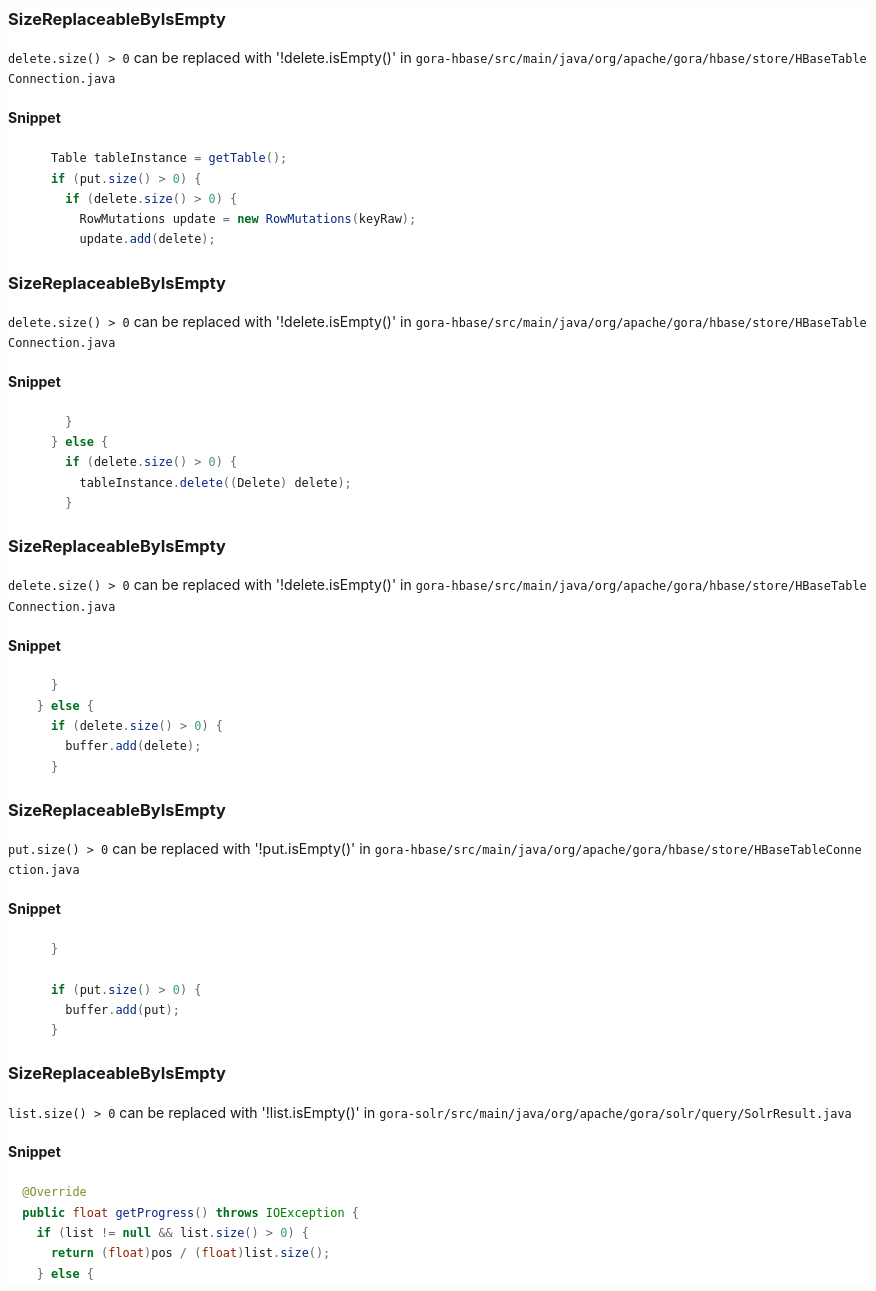### SizeReplaceableByIsEmpty
`delete.size() > 0` can be replaced with '!delete.isEmpty()'
in `gora-hbase/src/main/java/org/apache/gora/hbase/store/HBaseTableConnection.java`
#### Snippet
```java
      Table tableInstance = getTable();
      if (put.size() > 0) {
        if (delete.size() > 0) {
          RowMutations update = new RowMutations(keyRaw);
          update.add(delete);
```

### SizeReplaceableByIsEmpty
`delete.size() > 0` can be replaced with '!delete.isEmpty()'
in `gora-hbase/src/main/java/org/apache/gora/hbase/store/HBaseTableConnection.java`
#### Snippet
```java
        }
      } else {
        if (delete.size() > 0) {
          tableInstance.delete((Delete) delete);
        }
```

### SizeReplaceableByIsEmpty
`delete.size() > 0` can be replaced with '!delete.isEmpty()'
in `gora-hbase/src/main/java/org/apache/gora/hbase/store/HBaseTableConnection.java`
#### Snippet
```java
      }
    } else {
      if (delete.size() > 0) {
        buffer.add(delete);
      }
```

### SizeReplaceableByIsEmpty
`put.size() > 0` can be replaced with '!put.isEmpty()'
in `gora-hbase/src/main/java/org/apache/gora/hbase/store/HBaseTableConnection.java`
#### Snippet
```java
      }

      if (put.size() > 0) {
        buffer.add(put);
      }
```

### SizeReplaceableByIsEmpty
`list.size() > 0` can be replaced with '!list.isEmpty()'
in `gora-solr/src/main/java/org/apache/gora/solr/query/SolrResult.java`
#### Snippet
```java
  @Override
  public float getProgress() throws IOException {
    if (list != null && list.size() > 0) {
      return (float)pos / (float)list.size();
    } else {
```
